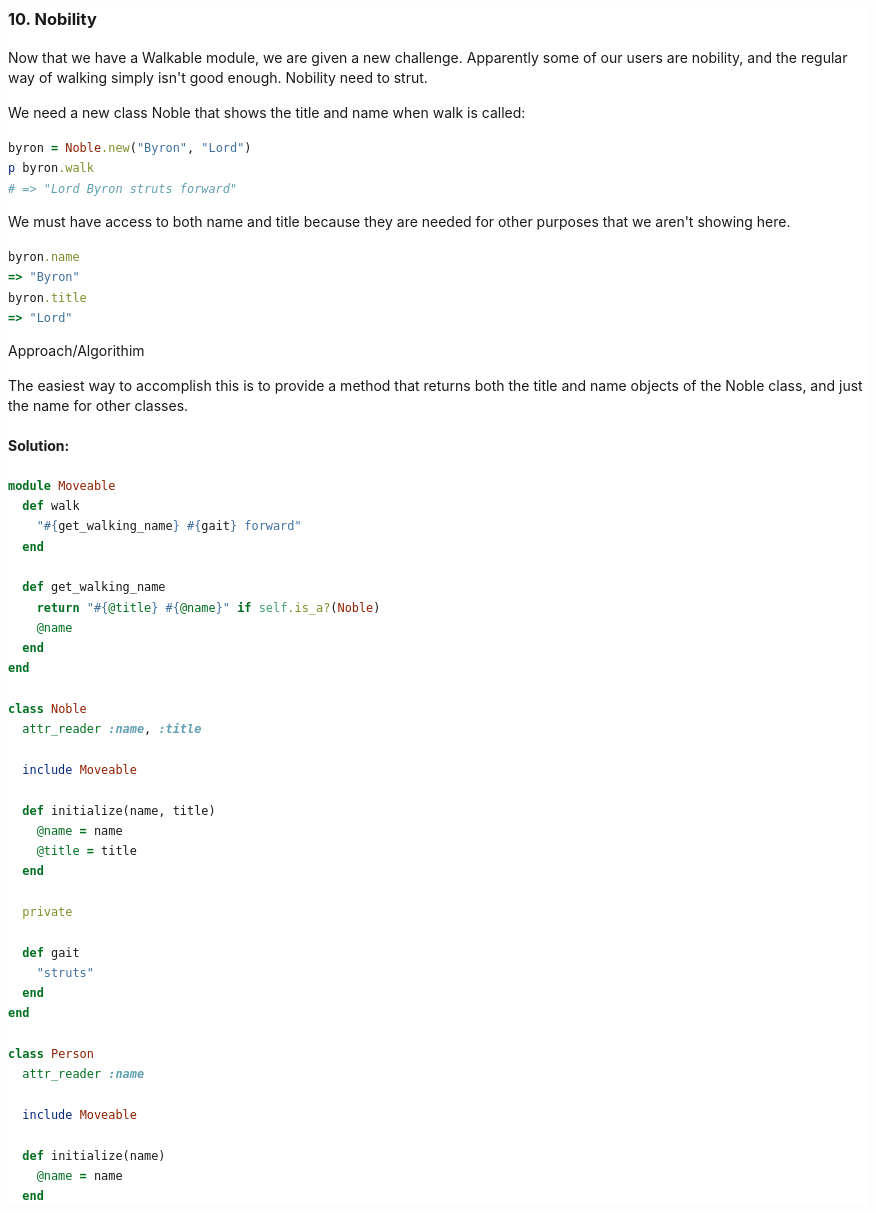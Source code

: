 
### 10. Nobility

Now that we have a Walkable module, we are given a new challenge. Apparently some of our users are nobility, and the regular way of walking simply isn't good enough. Nobility need to strut.

We need a new class Noble that shows the title and name when walk is called:

```ruby
byron = Noble.new("Byron", "Lord")
p byron.walk
# => "Lord Byron struts forward"
```

We must have access to both name and title because they are needed for other purposes that we aren't showing here.
```ruby
byron.name
=> "Byron"
byron.title
=> "Lord"
```

Approach/Algorithim

The easiest way to accomplish this is to provide a method that returns both the title and name objects of the Noble class, and just the name for other classes.

#### Solution:

```ruby
module Moveable
  def walk
    "#{get_walking_name} #{gait} forward"
  end

  def get_walking_name
    return "#{@title} #{@name}" if self.is_a?(Noble)
    @name
  end
end

class Noble
  attr_reader :name, :title

  include Moveable

  def initialize(name, title)
    @name = name
    @title = title
  end

  private

  def gait
    "struts"
  end
end

class Person
  attr_reader :name

  include Moveable

  def initialize(name)
    @name = name
  end
```